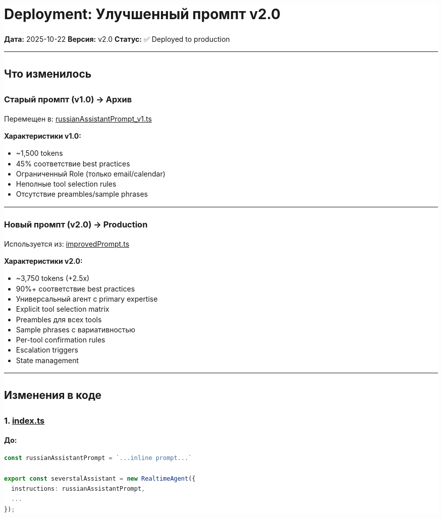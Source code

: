 # Deployment: Улучшенный промпт v2.0

**Дата:** 2025-10-22
**Версия:** v2.0
**Статус:** ✅ Deployed to production

---

## Что изменилось

### Старый промпт (v1.0) → Архив

Перемещен в: [russianAssistantPrompt_v1.ts](./russianAssistantPrompt_v1.ts)

**Характеристики v1.0:**
- ~1,500 tokens
- 45% соответствие best practices
- Ограниченный Role (только email/calendar)
- Неполные tool selection rules
- Отсутствие preambles/sample phrases

---

### Новый промпт (v2.0) → Production

Используется из: [improvedPrompt.ts](./improvedPrompt.ts)

**Характеристики v2.0:**
- ~3,750 tokens (+2.5x)
- 90%+ соответствие best practices
- Универсальный агент с primary expertise
- Explicit tool selection matrix
- Preambles для всех tools
- Sample phrases с вариативностью
- Per-tool confirmation rules
- Escalation triggers
- State management

---

## Изменения в коде

### 1. [index.ts](./index.ts)

**До:**
```typescript
const russianAssistantPrompt = `...inline prompt...`

export const severstalAssistant = new RealtimeAgent({
  instructions: russianAssistantPrompt,
  ...
});
```
